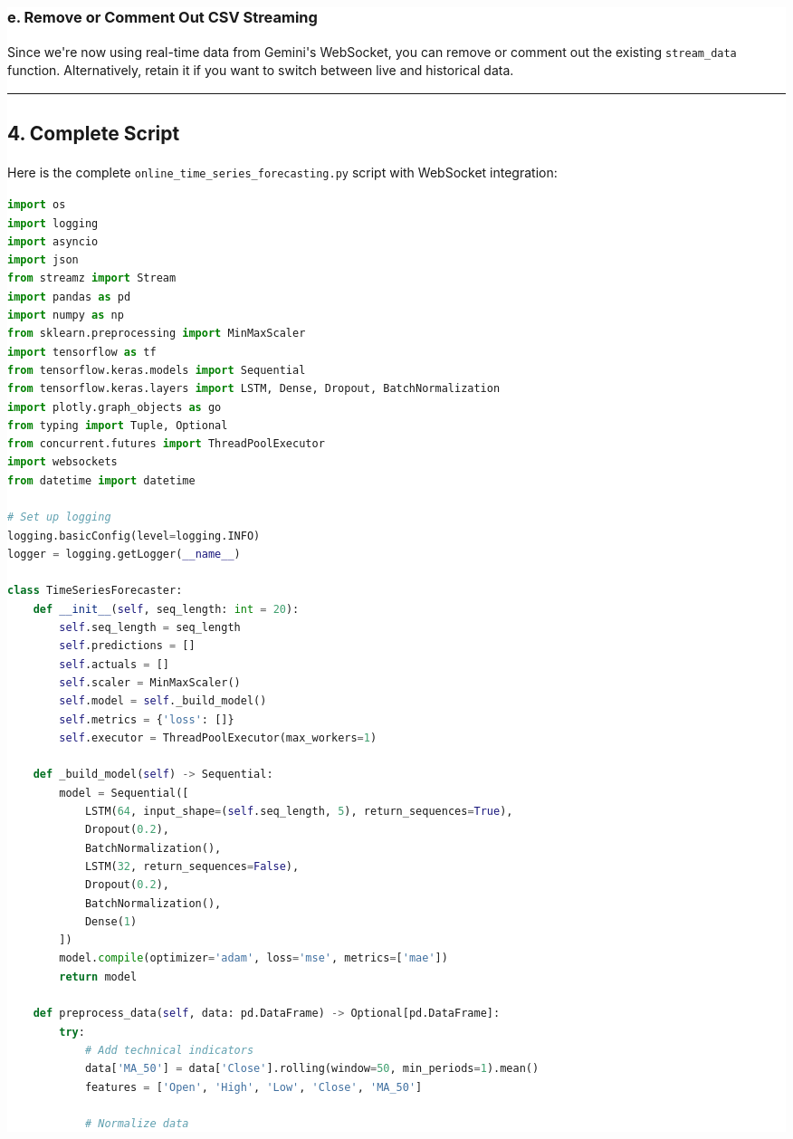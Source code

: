 ### e. Remove or Comment Out CSV Streaming

Since we're now using real-time data from Gemini's WebSocket, you can remove or comment out the existing `stream_data` function. Alternatively, retain it if you want to switch between live and historical data.

---

## 4. Complete Script

Here is the complete `online_time_series_forecasting.py` script with WebSocket integration:

```python
import os
import logging
import asyncio
import json
from streamz import Stream
import pandas as pd
import numpy as np
from sklearn.preprocessing import MinMaxScaler
import tensorflow as tf
from tensorflow.keras.models import Sequential
from tensorflow.keras.layers import LSTM, Dense, Dropout, BatchNormalization
import plotly.graph_objects as go
from typing import Tuple, Optional
from concurrent.futures import ThreadPoolExecutor
import websockets
from datetime import datetime

# Set up logging
logging.basicConfig(level=logging.INFO)
logger = logging.getLogger(__name__)

class TimeSeriesForecaster:
    def __init__(self, seq_length: int = 20):
        self.seq_length = seq_length
        self.predictions = []
        self.actuals = []
        self.scaler = MinMaxScaler()
        self.model = self._build_model()
        self.metrics = {'loss': []}
        self.executor = ThreadPoolExecutor(max_workers=1)

    def _build_model(self) -> Sequential:
        model = Sequential([
            LSTM(64, input_shape=(self.seq_length, 5), return_sequences=True),
            Dropout(0.2),
            BatchNormalization(),
            LSTM(32, return_sequences=False),
            Dropout(0.2),
            BatchNormalization(),
            Dense(1)
        ])
        model.compile(optimizer='adam', loss='mse', metrics=['mae'])
        return model

    def preprocess_data(self, data: pd.DataFrame) -> Optional[pd.DataFrame]:
        try:
            # Add technical indicators
            data['MA_50'] = data['Close'].rolling(window=50, min_periods=1).mean()
            features = ['Open', 'High', 'Low', 'Close', 'MA_50']
            
            # Normalize data
```